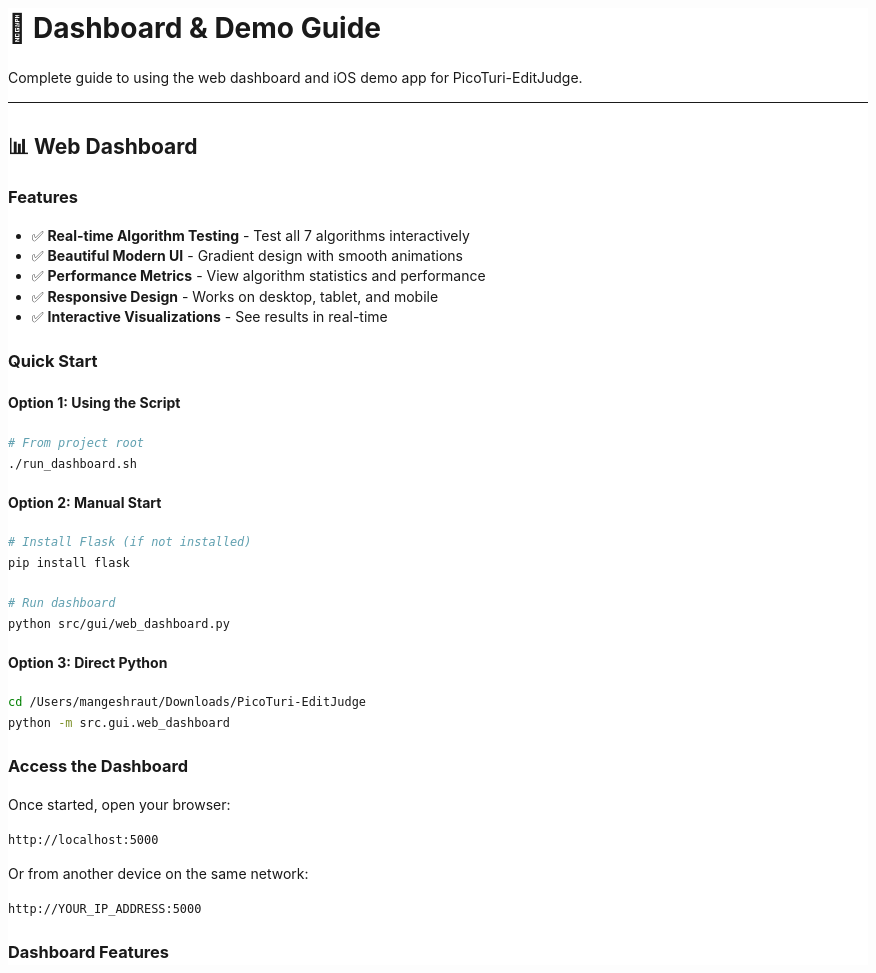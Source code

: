 # 🎨 Dashboard & Demo Guide

Complete guide to using the web dashboard and iOS demo app for PicoTuri-EditJudge.

---

## 📊 Web Dashboard

### Features
- ✅ **Real-time Algorithm Testing** - Test all 7 algorithms interactively
- ✅ **Beautiful Modern UI** - Gradient design with smooth animations
- ✅ **Performance Metrics** - View algorithm statistics and performance
- ✅ **Responsive Design** - Works on desktop, tablet, and mobile
- ✅ **Interactive Visualizations** - See results in real-time

### Quick Start

#### Option 1: Using the Script
```bash
# From project root
./run_dashboard.sh
```

#### Option 2: Manual Start
```bash
# Install Flask (if not installed)
pip install flask

# Run dashboard
python src/gui/web_dashboard.py
```

#### Option 3: Direct Python
```bash
cd /Users/mangeshraut/Downloads/PicoTuri-EditJudge
python -m src.gui.web_dashboard
```

### Access the Dashboard

Once started, open your browser:
```
http://localhost:5000
```

Or from another device on the same network:
```
http://YOUR_IP_ADDRESS:5000
```

### Dashboard Features

